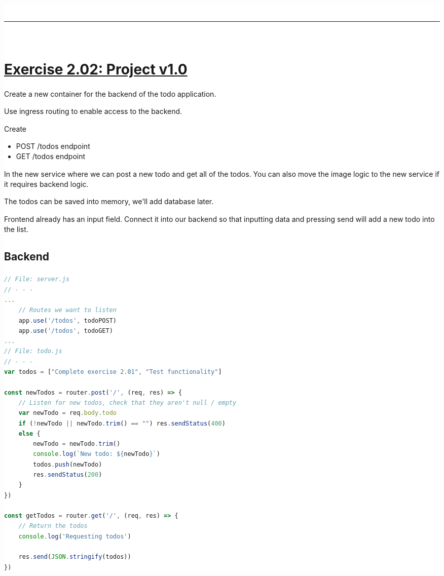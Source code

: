 </br>

---

</br>

# [Exercise 2.02: Project v1.0](https://github.com/Teemukoivumaa/DevOps-with-Kubernetes/tree/0457f0311f7b9e733647bf2f8d636e8c8e8e195b)

Create a new container for the backend of the todo application.

Use ingress routing to enable access to the backend.

Create
- POST /todos endpoint
- GET /todos endpoint 

In the new service where we can post a new todo and get all of the todos. You can also move the image logic to the new service if it requires backend logic.

The todos can be saved into memory, we'll add database later.

Frontend already has an input field. Connect it into our backend so that inputting data and pressing send will add a new todo into the list.

## Backend
```js
// File: server.js
// - - -
...
    // Routes we want to listen
    app.use('/todos', todoPOST)
    app.use('/todos', todoGET)
...
// File: todo.js
// - - -
var todos = ["Complete exercise 2.01", "Test functionality"]

const newTodos = router.post('/', (req, res) => {
    // Listen for new todos, check that they aren't null / empty
    var newTodo = req.body.todo
    if (!newTodo || newTodo.trim() == "") res.sendStatus(400)
    else {
        newTodo = newTodo.trim()
        console.log(`New todo: ${newTodo}`)
        todos.push(newTodo)
        res.sendStatus(200)
    }
})

const getTodos = router.get('/', (req, res) => {
    // Return the todos
    console.log('Requesting todos')

    res.send(JSON.stringify(todos))
})
```

